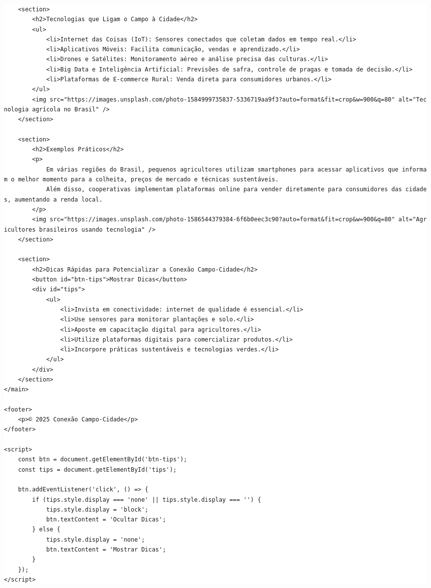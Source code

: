
        <section>
            <h2>Tecnologias que Ligam o Campo à Cidade</h2>
            <ul>
                <li>Internet das Coisas (IoT): Sensores conectados que coletam dados em tempo real.</li>
                <li>Aplicativos Móveis: Facilita comunicação, vendas e aprendizado.</li>
                <li>Drones e Satélites: Monitoramento aéreo e análise precisa das culturas.</li>
                <li>Big Data e Inteligência Artificial: Previsões de safra, controle de pragas e tomada de decisão.</li>
                <li>Plataformas de E-commerce Rural: Venda direta para consumidores urbanos.</li>
            </ul>
            <img src="https://images.unsplash.com/photo-1584999735837-5336719aa9f3?auto=format&fit=crop&w=900&q=80" alt="Tecnologia agrícola no Brasil" />
        </section>

        <section>
            <h2>Exemplos Práticos</h2>
            <p>
                Em várias regiões do Brasil, pequenos agricultores utilizam smartphones para acessar aplicativos que informam o melhor momento para a colheita, preços de mercado e técnicas sustentáveis. 
                Além disso, cooperativas implementam plataformas online para vender diretamente para consumidores das cidades, aumentando a renda local.
            </p>
            <img src="https://images.unsplash.com/photo-1586544379384-6f6b0eec3c90?auto=format&fit=crop&w=900&q=80" alt="Agricultores brasileiros usando tecnologia" />
        </section>

        <section>
            <h2>Dicas Rápidas para Potencializar a Conexão Campo-Cidade</h2>
            <button id="btn-tips">Mostrar Dicas</button>
            <div id="tips">
                <ul>
                    <li>Invista em conectividade: internet de qualidade é essencial.</li>
                    <li>Use sensores para monitorar plantações e solo.</li>
                    <li>Aposte em capacitação digital para agricultores.</li>
                    <li>Utilize plataformas digitais para comercializar produtos.</li>
                    <li>Incorpore práticas sustentáveis e tecnologias verdes.</li>
                </ul>
            </div>
        </section>
    </main>

    <footer>
        <p>© 2025 Conexão Campo-Cidade</p>
    </footer>

    <script>
        const btn = document.getElementById('btn-tips');
        const tips = document.getElementById('tips');

        btn.addEventListener('click', () => {
            if (tips.style.display === 'none' || tips.style.display === '') {
                tips.style.display = 'block';
                btn.textContent = 'Ocultar Dicas';
            } else {
                tips.style.display = 'none';
                btn.textContent = 'Mostrar Dicas';
            }
        });
    </script>
</body>
</html>
